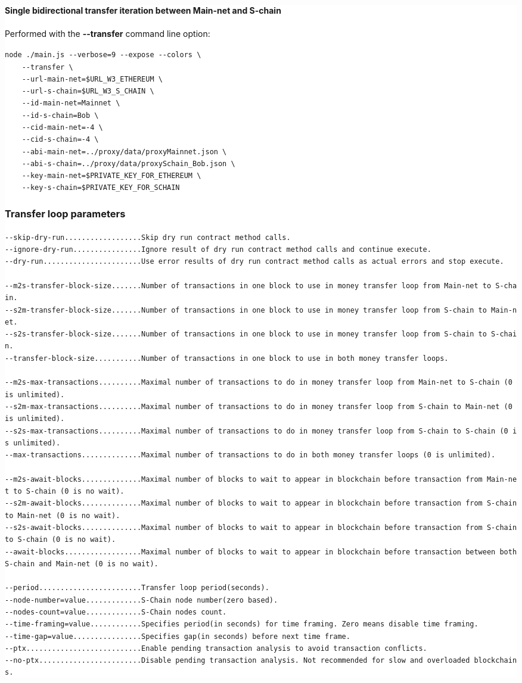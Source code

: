#### Single bidirectional transfer iteration between Main-net and S-chain

Performed with the **--transfer** command line option:

```shell
node ./main.js --verbose=9 --expose --colors \
    --transfer \
    --url-main-net=$URL_W3_ETHEREUM \
    --url-s-chain=$URL_W3_S_CHAIN \
    --id-main-net=Mainnet \
    --id-s-chain=Bob \
    --cid-main-net=-4 \
    --cid-s-chain=-4 \
    --abi-main-net=../proxy/data/proxyMainnet.json \
    --abi-s-chain=../proxy/data/proxySchain_Bob.json \
    --key-main-net=$PRIVATE_KEY_FOR_ETHEREUM \
    --key-s-chain=$PRIVATE_KEY_FOR_SCHAIN
```

### Transfer loop parameters

```shell
--skip-dry-run..................Skip dry run contract method calls.
--ignore-dry-run................Ignore result of dry run contract method calls and continue execute.
--dry-run.......................Use error results of dry run contract method calls as actual errors and stop execute.

--m2s-transfer-block-size.......Number of transactions in one block to use in money transfer loop from Main-net to S-chain.
--s2m-transfer-block-size.......Number of transactions in one block to use in money transfer loop from S-chain to Main-net.
--s2s-transfer-block-size.......Number of transactions in one block to use in money transfer loop from S-chain to S-chain.
--transfer-block-size...........Number of transactions in one block to use in both money transfer loops.

--m2s-max-transactions..........Maximal number of transactions to do in money transfer loop from Main-net to S-chain (0 is unlimited).
--s2m-max-transactions..........Maximal number of transactions to do in money transfer loop from S-chain to Main-net (0 is unlimited).
--s2s-max-transactions..........Maximal number of transactions to do in money transfer loop from S-chain to S-chain (0 is unlimited).
--max-transactions..............Maximal number of transactions to do in both money transfer loops (0 is unlimited).

--m2s-await-blocks..............Maximal number of blocks to wait to appear in blockchain before transaction from Main-net to S-chain (0 is no wait).
--s2m-await-blocks..............Maximal number of blocks to wait to appear in blockchain before transaction from S-chain to Main-net (0 is no wait).
--s2s-await-blocks..............Maximal number of blocks to wait to appear in blockchain before transaction from S-chain to S-chain (0 is no wait).
--await-blocks..................Maximal number of blocks to wait to appear in blockchain before transaction between both S-chain and Main-net (0 is no wait).

--period........................Transfer loop period(seconds).
--node-number=value.............S-Chain node number(zero based).
--nodes-count=value.............S-Chain nodes count.
--time-framing=value............Specifies period(in seconds) for time framing. Zero means disable time framing.
--time-gap=value................Specifies gap(in seconds) before next time frame.
--ptx...........................Enable pending transaction analysis to avoid transaction conflicts.
--no-ptx........................Disable pending transaction analysis. Not recommended for slow and overloaded blockchains.
```